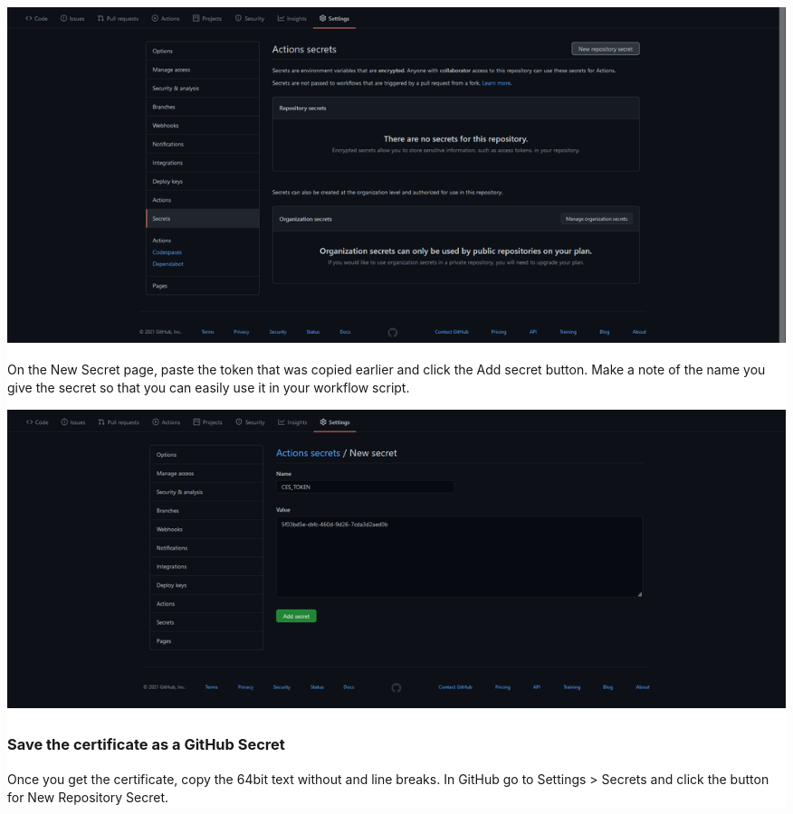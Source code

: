![Secrets page](media/github-secrets-settings.png)

On the New Secret page, paste the token that was copied earlier and click the Add secret button. Make a note of the name you give the secret so that you can easily use it in your workflow script.

![Saving secret](media/github-saving-secret.png)

### Save the certificate as a GitHub Secret

Once you get the certificate, copy the 64bit text without and line breaks. In GitHub go to Settings > Secrets and click the button for New Repository Secret.
